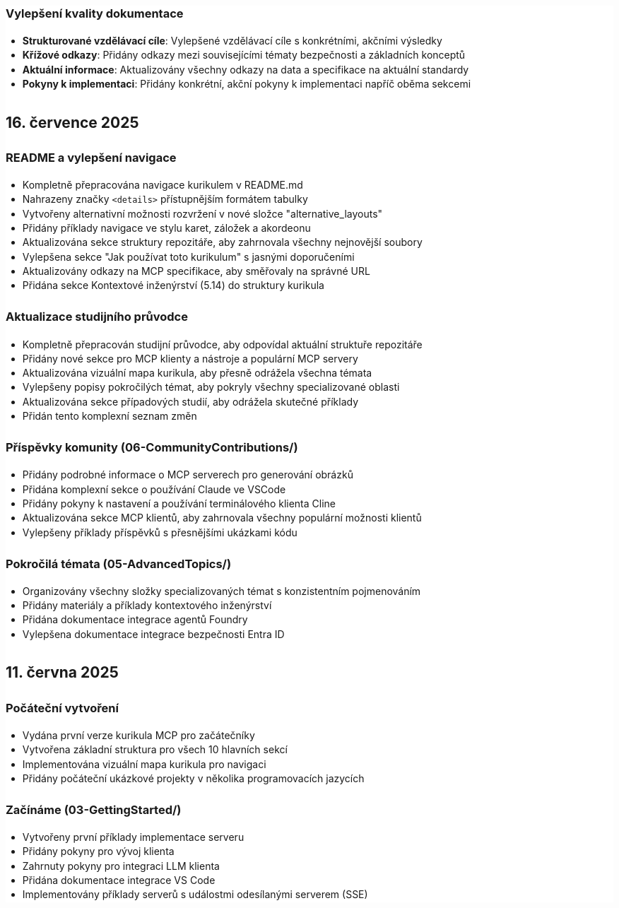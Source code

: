 ### Vylepšení kvality dokumentace
- **Strukturované vzdělávací cíle**: Vylepšené vzdělávací cíle s konkrétními, akčními výsledky 
- **Křížové odkazy**: Přidány odkazy mezi souvisejícími tématy bezpečnosti a základních konceptů
- **Aktuální informace**: Aktualizovány všechny odkazy na data a specifikace na aktuální standardy
- **Pokyny k implementaci**: Přidány konkrétní, akční pokyny k implementaci napříč oběma sekcemi

## 16. července 2025

### README a vylepšení navigace
- Kompletně přepracována navigace kurikulem v README.md
- Nahrazeny značky `<details>` přístupnějším formátem tabulky
- Vytvořeny alternativní možnosti rozvržení v nové složce "alternative_layouts"
- Přidány příklady navigace ve stylu karet, záložek a akordeonu
- Aktualizována sekce struktury repozitáře, aby zahrnovala všechny nejnovější soubory
- Vylepšena sekce "Jak používat toto kurikulum" s jasnými doporučeními
- Aktualizovány odkazy na MCP specifikace, aby směřovaly na správné URL
- Přidána sekce Kontextové inženýrství (5.14) do struktury kurikula

### Aktualizace studijního průvodce
- Kompletně přepracován studijní průvodce, aby odpovídal aktuální struktuře repozitáře
- Přidány nové sekce pro MCP klienty a nástroje a populární MCP servery
- Aktualizována vizuální mapa kurikula, aby přesně odrážela všechna témata
- Vylepšeny popisy pokročilých témat, aby pokryly všechny specializované oblasti
- Aktualizována sekce případových studií, aby odrážela skutečné příklady
- Přidán tento komplexní seznam změn

### Příspěvky komunity (06-CommunityContributions/)
- Přidány podrobné informace o MCP serverech pro generování obrázků
- Přidána komplexní sekce o používání Claude ve VSCode
- Přidány pokyny k nastavení a používání terminálového klienta Cline
- Aktualizována sekce MCP klientů, aby zahrnovala všechny populární možnosti klientů
- Vylepšeny příklady příspěvků s přesnějšími ukázkami kódu

### Pokročilá témata (05-AdvancedTopics/)
- Organizovány všechny složky specializovaných témat s konzistentním pojmenováním
- Přidány materiály a příklady kontextového inženýrství
- Přidána dokumentace integrace agentů Foundry
- Vylepšena dokumentace integrace bezpečnosti Entra ID

## 11. června 2025

### Počáteční vytvoření
- Vydána první verze kurikula MCP pro začátečníky
- Vytvořena základní struktura pro všech 10 hlavních sekcí
- Implementována vizuální mapa kurikula pro navigaci
- Přidány počáteční ukázkové projekty v několika programovacích jazycích

### Začínáme (03-GettingStarted/)
- Vytvořeny první příklady implementace serveru
- Přidány pokyny pro vývoj klienta
- Zahrnuty pokyny pro integraci LLM klienta
- Přidána dokumentace integrace VS Code
- Implementovány příklady serverů s událostmi odesílanými serverem (SSE)
